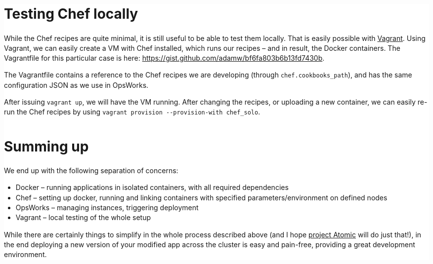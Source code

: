 # Testing Chef locally

While the Chef recipes are quite minimal, it is still useful to be able to test them locally. That is easily possible with [Vagrant][6]. Using Vagrant, we can easily create a VM with Chef installed, which runs our recipes &#8211; and in result, the Docker containers. The Vagrantfile for this particular case is here: <https://gist.github.com/adamw/bf6fa803b6b13fd7430b>.

The Vagrantfile contains a reference to the Chef recipes we are developing (through `chef.cookbooks_path`), and has the same configuration JSON as we use in OpsWorks.

After issuing `vagrant up`, we will have the VM running. After changing the recipes, or uploading a new container, we can easily re-run the Chef recipes by using `vagrant provision --provision-with chef_solo`.

# Summing up

We end up with the following separation of concerns:

  * Docker &#8211; running applications in isolated containers, with all required dependencies
  * Chef &#8211; setting up docker, running and linking containers with specified parameters/environment on defined nodes
  * OpsWorks &#8211; managing instances, triggering deployment
  * Vagrant &#8211; local testing of the whole setup

While there are certainly things to simplify in the whole process described above (and I hope [project Atomic][12] will do just that!), in the end deploying a new version of your modified app across the cluster is easy and pain-free, providing a great development environment.

 [1]: http://docker.io/
 [2]: http://www.gentoo.org/
 [3]: https://www.docker.com/
 [4]: http://aws.amazon.com/opsworks/
 [5]: http://www.getchef.com/chef/
 [6]: http://www.vagrantup.com/
 [7]: http://docs.docker.io/reference/builder/
 [8]: https://registry.hub.docker.com/
 [9]: http://www.scala-sbt.org/
 [10]: https://github.com/sbt/sbt-assembly
 [11]: http://www.shopigniter.com/blog/2014/04/01/deploying-docker-with-opsworks/
 [12]: http://www.projectatomic.io/
